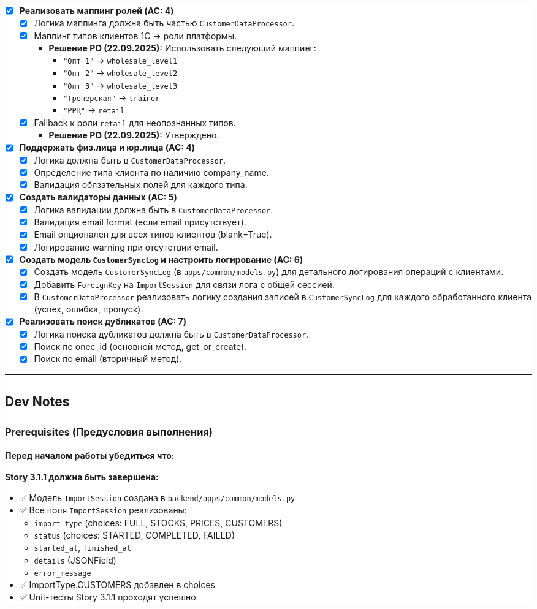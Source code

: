- [x] **Реализовать маппинг ролей (AC: 4)**
  - [x] Логика маппинга должна быть частью `CustomerDataProcessor`.
  - [x] Маппинг типов клиентов 1С → роли платформы.
    - **Решение PO (22.09.2025):** Использовать следующий маппинг:
      - `"Опт 1"` -> `wholesale_level1`
      - `"Опт 2"` -> `wholesale_level2`
      - `"Опт 3"` -> `wholesale_level3`
      - `"Тренерская"` -> `trainer`
      - `"РРЦ"` -> `retail`
  - [x] Fallback к роли `retail` для неопознанных типов.
    - **Решение PO (22.09.2025):** Утверждено.

- [x] **Поддержать физ.лица и юр.лица (AC: 4)**
  - [x] Логика должна быть в `CustomerDataProcessor`.
  - [x] Определение типа клиента по наличию company_name.
  - [x] Валидация обязательных полей для каждого типа.

- [x] **Создать валидаторы данных (AC: 5)**
  - [x] Логика валидации должна быть в `CustomerDataProcessor`.
  - [x] Валидация email format (если email присутствует).
  - [x] Email опционален для всех типов клиентов (blank=True).
  - [x] Логирование warning при отсутствии email.

- [x] **Создать модель `CustomerSyncLog` и настроить логирование (AC: 6)**
  - [x] Создать модель `CustomerSyncLog` (в `apps/common/models.py`) для детального логирования операций с клиентами.
  - [x] Добавить `ForeignKey` на `ImportSession` для связи лога с общей сессией.
  - [x] В `CustomerDataProcessor` реализовать логику создания записей в `CustomerSyncLog` для каждого обработанного клиента (успех, ошибка, пропуск).

- [x] **Реализовать поиск дубликатов (AC: 7)**
  - [x] Логика поиска дубликатов должна быть в `CustomerDataProcessor`.
  - [x] Поиск по onec_id (основной метод, get_or_create).
  - [x] Поиск по email (вторичный метод).

---

## Dev Notes

### Prerequisites (Предусловия выполнения)

**Перед началом работы убедиться что:**

**Story 3.1.1 должна быть завершена:**

- ✅ Модель `ImportSession` создана в `backend/apps/common/models.py`
- ✅ Все поля `ImportSession` реализованы:
  - `import_type` (choices: FULL, STOCKS, PRICES, CUSTOMERS)
  - `status` (choices: STARTED, COMPLETED, FAILED)
  - `started_at`, `finished_at`
  - `details` (JSONField)
  - `error_message`
- ✅ ImportType.CUSTOMERS добавлен в choices
- ✅ Unit-тесты Story 3.1.1 проходят успешно
